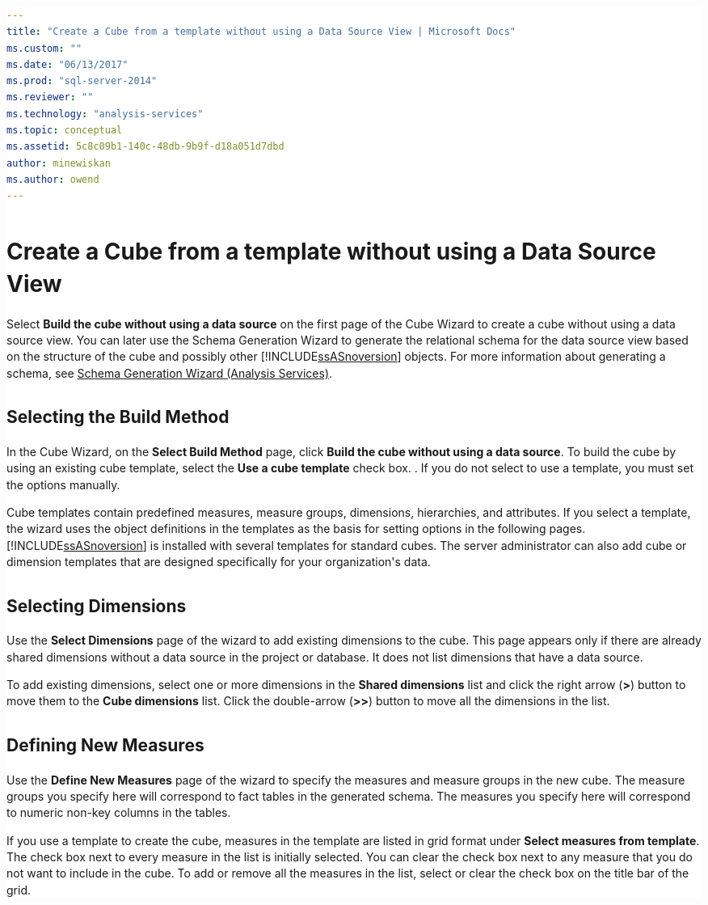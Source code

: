 ```yaml
---
title: "Create a Cube from a template without using a Data Source View | Microsoft Docs"
ms.custom: ""
ms.date: "06/13/2017"
ms.prod: "sql-server-2014"
ms.reviewer: ""
ms.technology: "analysis-services"
ms.topic: conceptual
ms.assetid: 5c8c09b1-140c-48db-9b9f-d18a051d7dbd
author: minewiskan
ms.author: owend
---
```

# Create a Cube from a template without using a Data Source View
  Select **Build the cube without using a data source** on the first page of the Cube Wizard to create a cube without using a data source view. You can later use the Schema Generation Wizard to generate the relational schema for the data source view based on the structure of the cube and possibly other [!INCLUDE[ssASnoversion](../../includes/ssasnoversion-md.md)] objects. For more information about generating a schema, see [Schema Generation Wizard &#40;Analysis Services&#41;](schema-generation-wizard-analysis-services.md).  
  
## Selecting the Build Method  
 In the Cube Wizard, on the **Select Build Method** page, click **Build the cube without using a data source**. To build the cube by using an existing cube template, select the **Use a cube template** check box. . If you do not select to use a template, you must set the options manually.  
  
 Cube templates contain predefined measures, measure groups, dimensions, hierarchies, and attributes. If you select a template, the wizard uses the object definitions in the templates as the basis for setting options in the following pages. [!INCLUDE[ssASnoversion](../../includes/ssasnoversion-md.md)] is installed with several templates for standard cubes. The server administrator can also add cube or dimension templates that are designed specifically for your organization's data.  
  
## Selecting Dimensions  
 Use the **Select Dimensions** page of the wizard to add existing dimensions to the cube. This page appears only if there are already shared dimensions without a data source in the project or database. It does not list dimensions that have a data source.  
  
 To add existing dimensions, select one or more dimensions in the **Shared dimensions** list and click the right arrow (**>**) button to move them to the **Cube dimensions** list. Click the double-arrow (**>>**) button to move all the dimensions in the list.  
  
## Defining New Measures  
 Use the **Define New Measures** page of the wizard to specify the measures and measure groups in the new cube. The measure groups you specify here will correspond to fact tables in the generated schema. The measures you specify here will correspond to numeric non-key columns in the tables.  
  
 If you use a template to create the cube, measures in the template are listed in grid format under **Select measures from template**. The check box next to every measure in the list is initially selected. You can clear the check box next to any measure that you do not want to include in the cube. To add or remove all the measures in the list, select or clear the check box on the title bar of the grid.  
  